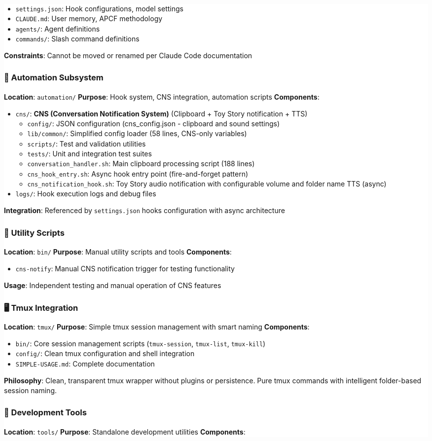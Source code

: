 - `settings.json`: Hook configurations, model settings
- `CLAUDE.md`: User memory, APCF methodology
- `agents/`: Agent definitions
- `commands/`: Slash command definitions

**Constraints**: Cannot be moved or renamed per Claude Code documentation

### 🤖 Automation Subsystem

**Location**: `automation/`
**Purpose**: Hook system, CNS integration, automation scripts
**Components**:

- `cns/`: **CNS (Conversation Notification System)** (Clipboard + Toy Story notification + TTS)
  - `config/`: JSON configuration (cns_config.json - clipboard and sound settings)
  - `lib/common/`: Simplified config loader (58 lines, CNS-only variables)
  - `scripts/`: Test and validation utilities
  - `tests/`: Unit and integration test suites
  - `conversation_handler.sh`: Main clipboard processing script (188 lines)
  - `cns_hook_entry.sh`: Async hook entry point (fire-and-forget pattern)
  - `cns_notification_hook.sh`: Toy Story audio notification with configurable volume and folder name TTS (async)
- `logs/`: Hook execution logs and debug files

**Integration**: Referenced by `settings.json` hooks configuration with async architecture

### 🔧 Utility Scripts

**Location**: `bin/`
**Purpose**: Manual utility scripts and tools
**Components**:

- `cns-notify`: Manual CNS notification trigger for testing functionality

**Usage**: Independent testing and manual operation of CNS features

### 🖥️ Tmux Integration

**Location**: `tmux/`
**Purpose**: Simple tmux session management with smart naming
**Components**:

- `bin/`: Core session management scripts (`tmux-session`, `tmux-list`, `tmux-kill`)
- `config/`: Clean tmux configuration and shell integration
- `SIMPLE-USAGE.md`: Complete documentation

**Philosophy**: Clean, transparent tmux wrapper without plugins or persistence. Pure tmux commands with intelligent folder-based session naming.

### 🔗 Development Tools

**Location**: `tools/`
**Purpose**: Standalone development utilities
**Components**:
